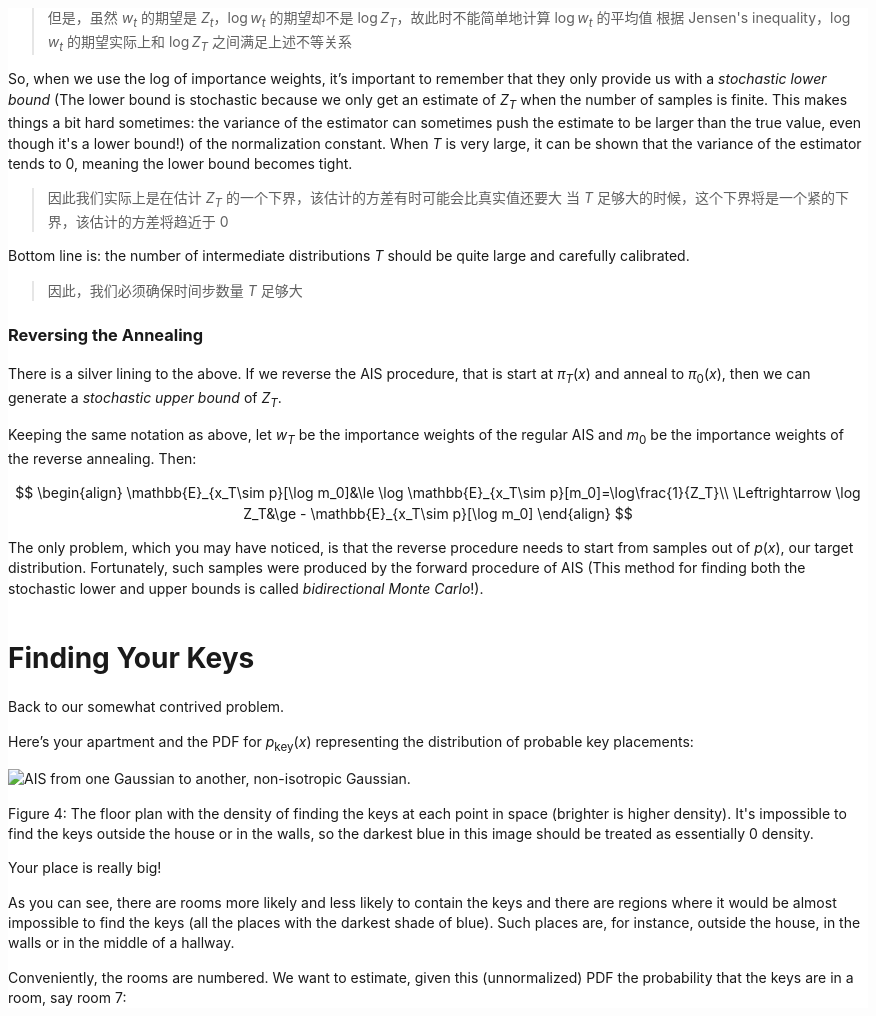 >  但是，虽然 $w_t$ 的期望是 $Z_t$，$\log w_t$ 的期望却不是 $\log Z_T$，故此时不能简单地计算 $\log w_t$ 的平均值
>  根据 Jensen's inequality，$\log w_t$ 的期望实际上和 $\log Z_T$ 之间满足上述不等关系

So, when we use the log of importance weights, it’s important to remember that they only provide us with a _stochastic lower bound_ (The lower bound is stochastic because we only get an estimate of $Z_T$ when the number of samples is finite. This makes things a bit hard sometimes: the variance of the estimator can sometimes push the estimate to be larger than the true value, even though it's a lower bound!) of the normalization constant. When $T$ is very large, it can be shown that the variance of the estimator tends to 0, meaning the lower bound becomes tight.
>  因此我们实际上是在估计 $Z_T$ 的一个下界，该估计的方差有时可能会比真实值还要大
>  当 $T$ 足够大的时候，这个下界将是一个紧的下界，该估计的方差将趋近于 0

Bottom line is: the number of intermediate distributions $T$ should be quite large and carefully calibrated.
>  因此，我们必须确保时间步数量 $T$ 足够大

### Reversing the Annealing
There is a silver lining to the above. If we reverse the AIS procedure, that is start at $\pi_T(x)$ and anneal to $\pi_0(x)$, then we can generate a _stochastic upper bound_ of $Z_T$.

Keeping the same notation as above, let $w_T$ be the importance weights of the regular AIS and $m_0$ be the importance weights of the reverse annealing. Then:

$$
\begin{align} \mathbb{E}_{x_T\sim p}[\log m_0]&\le \log \mathbb{E}_{x_T\sim p}[m_0]=\log\frac{1}{Z_T}\\ \Leftrightarrow \log Z_T&\ge - \mathbb{E}_{x_T\sim p}[\log m_0] \end{align}
$$

The only problem, which you may have noticed, is that the reverse procedure needs to start from samples out of $p(x)$, our target distribution. Fortunately, such samples were produced by the forward procedure of AIS (This method for finding both the stochastic lower and upper bounds is called _bidirectional Monte Carlo_!).

# Finding Your Keys
Back to our somewhat contrived problem.

Here’s your apartment and the PDF for $p_\text{key}(x)$ representing the distribution of probable key placements:

![AIS from one Gaussian to another, non-isotropic Gaussian.](https://github.com/friedmanroy/friedmanroy.github.io/blob/master/assets/blog_figs/AIS/room_distribution.png?raw=true)

Figure 4: The floor plan with the density of finding the keys at each point in space (brighter is higher density). It's impossible to find the keys outside the house or in the walls, so the darkest blue in this image should be treated as essentially 0 density.

Your place is really big!

As you can see, there are rooms more likely and less likely to contain the keys and there are regions where it would be almost impossible to find the keys (all the places with the darkest shade of blue). Such places are, for instance, outside the house, in the walls or in the middle of a hallway.

Conveniently, the rooms are numbered. We want to estimate, given this (unnormalized) PDF the probability that the keys are in a room, say room 7:
